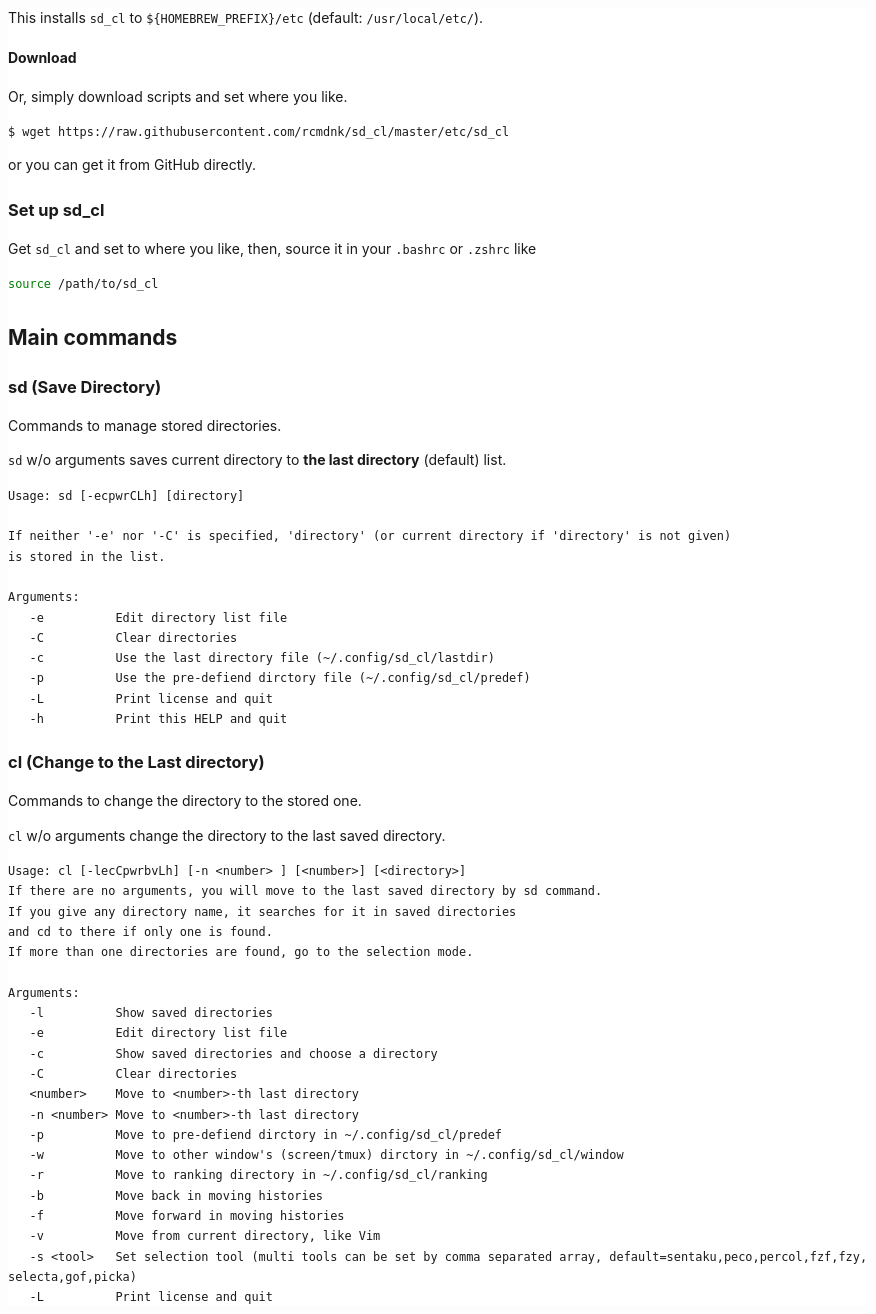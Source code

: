 This installs `sd_cl` to `${HOMEBREW_PREFIX}/etc` (default: `/usr/local/etc/`).

#### Download

Or, simply download scripts and set where you like.

    $ wget https://raw.githubusercontent.com/rcmdnk/sd_cl/master/etc/sd_cl

or you can get it from GitHub directly.

### Set up sd_cl

Get `sd_cl` and set to where you like,
then, source it in your `.bashrc` or `.zshrc` like

```bash
source /path/to/sd_cl
```

## Main commands

### sd (Save Directory)

Commands to manage stored directories.

`sd` w/o arguments saves current directory to **the last directory** (default) list.

    Usage: sd [-ecpwrCLh] [directory]

    If neither '-e' nor '-C' is specified, 'directory' (or current directory if 'directory' is not given)
    is stored in the list.

    Arguments:
       -e          Edit directory list file
       -C          Clear directories
       -c          Use the last directory file (~/.config/sd_cl/lastdir)
       -p          Use the pre-defiend dirctory file (~/.config/sd_cl/predef)
       -L          Print license and quit
       -h          Print this HELP and quit

### cl (Change to the Last directory)

Commands to change the directory to the stored one.

`cl` w/o arguments change the directory to the last saved directory.

    Usage: cl [-lecCpwrbvLh] [-n <number> ] [<number>] [<directory>]
    If there are no arguments, you will move to the last saved directory by sd command.
    If you give any directory name, it searches for it in saved directories
    and cd to there if only one is found.
    If more than one directories are found, go to the selection mode.

    Arguments:
       -l          Show saved directories
       -e          Edit directory list file
       -c          Show saved directories and choose a directory
       -C          Clear directories
       <number>    Move to <number>-th last directory
       -n <number> Move to <number>-th last directory
       -p          Move to pre-defiend dirctory in ~/.config/sd_cl/predef
       -w          Move to other window's (screen/tmux) dirctory in ~/.config/sd_cl/window
       -r          Move to ranking directory in ~/.config/sd_cl/ranking
       -b          Move back in moving histories
       -f          Move forward in moving histories
       -v          Move from current directory, like Vim
       -s <tool>   Set selection tool (multi tools can be set by comma separated array, default=sentaku,peco,percol,fzf,fzy,selecta,gof,picka)
       -L          Print license and quit